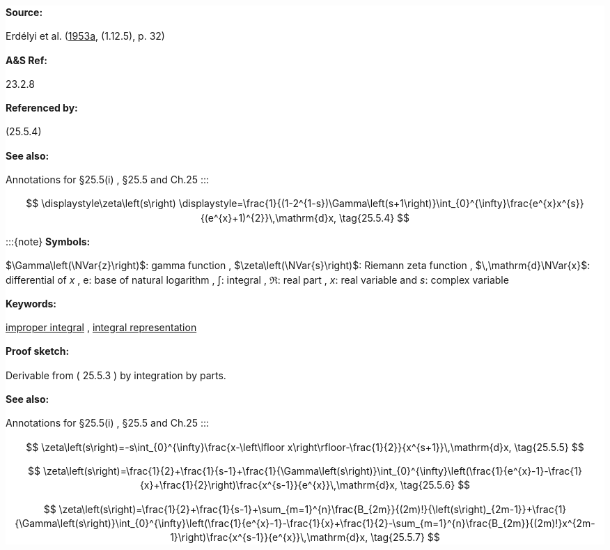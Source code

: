 **Source:**

Erdélyi et al. ([1953a](./bib/E.html#bib751 "Higher Transcendental Functions. Vol. I"), (1.12.5), p. 32)

**A&S Ref:**

23.2.8

**Referenced by:**

(25.5.4)

**See also:**

Annotations for §25.5(i) , §25.5 and Ch.25
:::

$$
\displaystyle\zeta\left(s\right) \displaystyle=\frac{1}{(1-2^{1-s})\Gamma\left(s+1\right)}\int_{0}^{\infty}\frac{e^{x}x^{s}}{(e^{x}+1)^{2}}\,\mathrm{d}x, \tag{25.5.4}
$$

:::{note}
**Symbols:**

$\Gamma\left(\NVar{z}\right)$: gamma function , $\zeta\left(\NVar{s}\right)$: Riemann zeta function , $\,\mathrm{d}\NVar{x}$: differential of $x$ , $\mathrm{e}$: base of natural logarithm , $\int$: integral , $\Re$: real part , $x$: real variable and $s$: complex variable

**Keywords:**

[improper integral](http://dlmf.nist.gov/search/search?q=improper%20integral) , [integral representation](http://dlmf.nist.gov/search/search?q=integral%20representation)

**Proof sketch:**

Derivable from ( 25.5.3 ) by integration by parts.

**See also:**

Annotations for §25.5(i) , §25.5 and Ch.25
:::


<a id="E5"></a>
$$
\zeta\left(s\right)=-s\int_{0}^{\infty}\frac{x-\left\lfloor x\right\rfloor-\frac{1}{2}}{x^{s+1}}\,\mathrm{d}x, \tag{25.5.5}
$$


<a id="E6"></a>
$$
\zeta\left(s\right)=\frac{1}{2}+\frac{1}{s-1}+\frac{1}{\Gamma\left(s\right)}\int_{0}^{\infty}\left(\frac{1}{e^{x}-1}-\frac{1}{x}+\frac{1}{2}\right)\frac{x^{s-1}}{e^{x}}\,\mathrm{d}x, \tag{25.5.6}
$$


<a id="E7"></a>
$$
\zeta\left(s\right)=\frac{1}{2}+\frac{1}{s-1}+\sum_{m=1}^{n}\frac{B_{2m}}{(2m)!}{\left(s\right)_{2m-1}}+\frac{1}{\Gamma\left(s\right)}\int_{0}^{\infty}\left(\frac{1}{e^{x}-1}-\frac{1}{x}+\frac{1}{2}-\sum_{m=1}^{n}\frac{B_{2m}}{(2m)!}x^{2m-1}\right)\frac{x^{s-1}}{e^{x}}\,\mathrm{d}x, \tag{25.5.7}
$$
